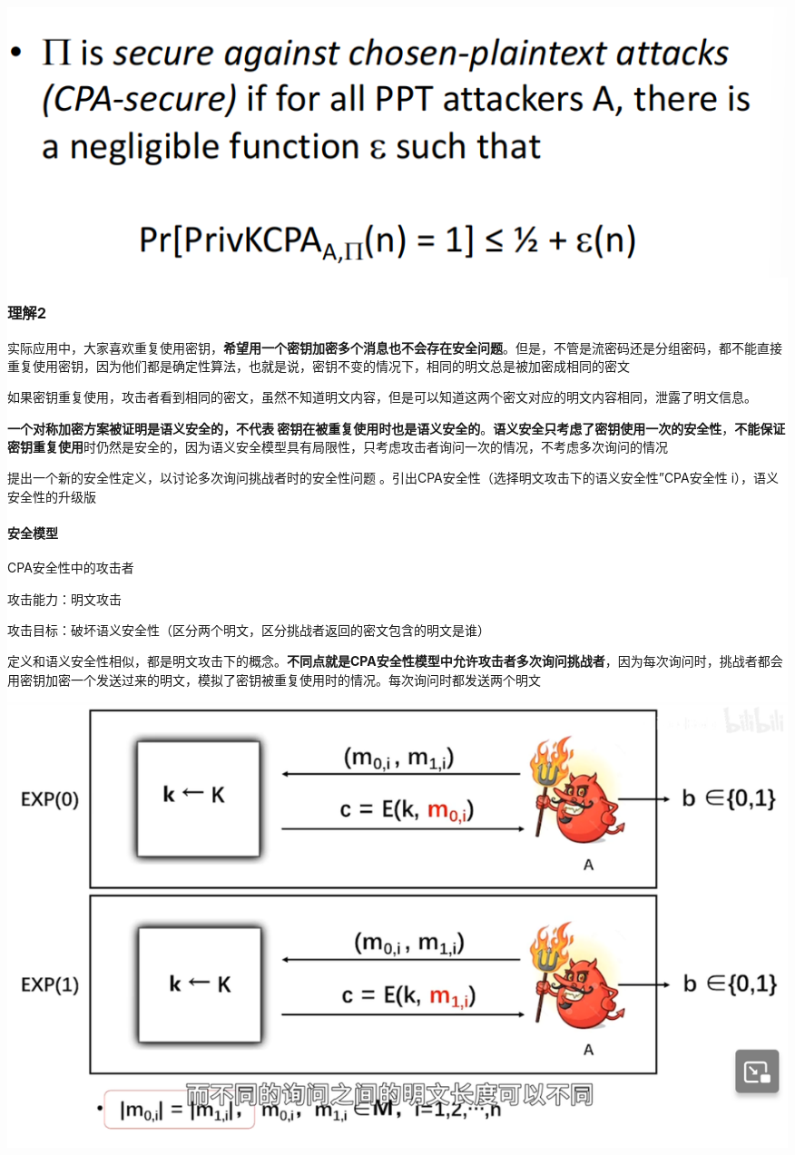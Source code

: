 ![image-20240511182745689](assets\image-20240511182745689.png)

### 理解2 

实际应用中，大家喜欢重复使用密钥，**希望用一个密钥加密多个消息也不会存在安全问题**。但是，不管是流密码还是分组密码，都不能直接重复使用密钥，因为他们都是确定性算法，也就是说，密钥不变的情况下，相同的明文总是被加密成相同的密文

如果密钥重复使用，攻击者看到相同的密文，虽然不知道明文内容，但是可以知道这两个密文对应的明文内容相同，泄露了明文信息。



**一个对称加密方案被证明是语义安全的，不代表 密钥在被重复使用时也是语义安全的**。**语义安全只考虑了密钥使用一次的安全性**，**不能保证密钥重复使用**时仍然是安全的，因为语义安全模型具有局限性，只考虑攻击者询问一次的情况，不考虑多次询问的情况

提出一个新的安全性定义，以讨论多次询问挑战者时的安全性问题 。引出CPA安全性（选择明文攻击下的语义安全性”CPA安全性 i），语义安全性的升级版 

#### 安全模型

CPA安全性中的攻击者

攻击能力：明文攻击

攻击目标：破坏语义安全性（区分两个明文，区分挑战者返回的密文包含的明文是谁）

定义和语义安全性相似，都是明文攻击下的概念。**不同点就是CPA安全性模型中允许攻击者多次询问挑战者**，因为每次询问时，挑战者都会用密钥加密一个发送过来的明文，模拟了密钥被重复使用时的情况。每次询问时都发送两个明文

![image-20240511160321187](assets\image-20240511160321187.png)
